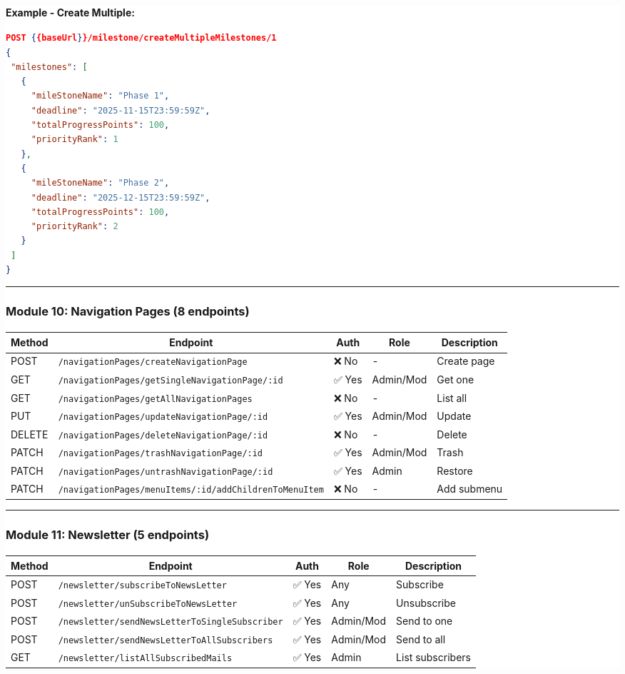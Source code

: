 **Example - Create Multiple:**

```json
POST {{baseUrl}}/milestone/createMultipleMilestones/1
{
 "milestones": [
   {
     "mileStoneName": "Phase 1",
     "deadline": "2025-11-15T23:59:59Z",
     "totalProgressPoints": 100,
     "priorityRank": 1
   },
   {
     "mileStoneName": "Phase 2",
     "deadline": "2025-12-15T23:59:59Z",
     "totalProgressPoints": 100,
     "priorityRank": 2
   }
 ]
}
```

---

### Module 10: Navigation Pages (8 endpoints)

| Method | Endpoint                                               | Auth   | Role      | Description |
| ------ | ------------------------------------------------------ | ------ | --------- | ----------- |
| POST   | `/navigationPages/createNavigationPage`                | ❌ No  | -         | Create page |
| GET    | `/navigationPages/getSingleNavigationPage/:id`         | ✅ Yes | Admin/Mod | Get one     |
| GET    | `/navigationPages/getAllNavigationPages`               | ❌ No  | -         | List all    |
| PUT    | `/navigationPages/updateNavigationPage/:id`            | ✅ Yes | Admin/Mod | Update      |
| DELETE | `/navigationPages/deleteNavigationPage/:id`            | ❌ No  | -         | Delete      |
| PATCH  | `/navigationPages/trashNavigationPage/:id`             | ✅ Yes | Admin/Mod | Trash       |
| PATCH  | `/navigationPages/untrashNavigationPage/:id`           | ✅ Yes | Admin     | Restore     |
| PATCH  | `/navigationPages/menuItems/:id/addChildrenToMenuItem` | ❌ No  | -         | Add submenu |

---

### Module 11: Newsletter (5 endpoints)

| Method | Endpoint                                       | Auth   | Role      | Description      |
| ------ | ---------------------------------------------- | ------ | --------- | ---------------- |
| POST   | `/newsletter/subscribeToNewsLetter`            | ✅ Yes | Any       | Subscribe        |
| POST   | `/newsletter/unSubscribeToNewsLetter`          | ✅ Yes | Any       | Unsubscribe      |
| POST   | `/newsletter/sendNewsLetterToSingleSubscriber` | ✅ Yes | Admin/Mod | Send to one      |
| POST   | `/newsletter/sendNewsLetterToAllSubscribers`   | ✅ Yes | Admin/Mod | Send to all      |
| GET    | `/newsletter/listAllSubscribedMails`           | ✅ Yes | Admin     | List subscribers |
